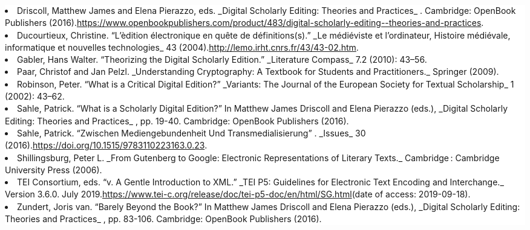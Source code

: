 <li id="driscollandpierazzo2016">Driscoll, Matthew James and Elena Pierazzo, eds. _Digital Scholarly Editing: Theories and Practices_ . Cambridge: OpenBook Publishers (2016).<a href="https://www.openbookpublishers.com/product/483/digital-scholarly-editing--theories-and-practices">https://www.openbookpublishers.com/product/483/digital-scholarly-editing--theories-and-practices</a>.
</li>
<li id="ducourtieux2004">Ducourtieux, Christine. “L’èdition électronique en quête de définitions(s).”  _Le médiéviste et l’ordinateur, Histoire médiévale, informatique et nouvelles technologies_ 43 (2004).<a href="http://lemo.irht.cnrs.fr/43/43-02.htm">http://lemo.irht.cnrs.fr/43/43-02.htm</a>.
</li>
<li id="gabler2010">Gabler, Hans Walter. “Theorizing the Digital Scholarly Edition.”  _Literature Compass_ 7.2 (2010): 43–56.
</li>
<li id="paarPelzl2009">Paar, Christof and Jan Pelzl. _Understanding Cryptography: A Textbook for Students and Practitioners._ Springer (2009).
</li>
<li id="robinson2002">Robinson, Peter. “What is a Critical Digital Edition?”  _Variants: The Journal of the European Society for Textual Scholarship_ 1 (2002): 43–62.
</li>
<li id="sahle2016a">Sahle, Patrick. “What is a Scholarly Digital Edition?” In Matthew James Driscoll and Elena Pierazzo (eds.), _Digital Scholarly Editing: Theories and Practices_ , pp. 19-40. Cambridge: OpenBook Publishers (2016).
</li>
<li id="sahle2016b">Sahle, Patrick. “Zwischen Mediengebundenheit Und Transmedialisierung” . _Issues_ 30 (2016).<a href="https://doi.org/10.1515/9783110223163.0.23">https://doi.org/10.1515/9783110223163.0.23</a>.
</li>
<li id="shillingsburg2006">Shillingsburg, Peter L. _From Gutenberg to Google: Electronic Representations of Literary Texts._ Cambridge : Cambridge University Press (2006).
</li>
<li id="tei2019">TEI Consortium, eds. “v. A Gentle Introduction to XML.”  _TEI P5: Guidelines for Electronic Text Encoding and Interchange._ Version 3.6.0. July 2019.<a href="https://www.tei-c.org/release/doc/tei-p5-doc/en/html/SG.html">https://www.tei-c.org/release/doc/tei-p5-doc/en/html/SG.html</a>(date of access: 2019-09-18).
</li>
<li id="zundert2016">Zundert, Joris van. “Barely Beyond the Book?” In Matthew James Driscoll and Elena Pierazzo (eds.), _Digital Scholarly Editing: Theories and Practices_ , pp. 83-106. Cambridge: OpenBook Publishers (2016).
</li>

</ul>
